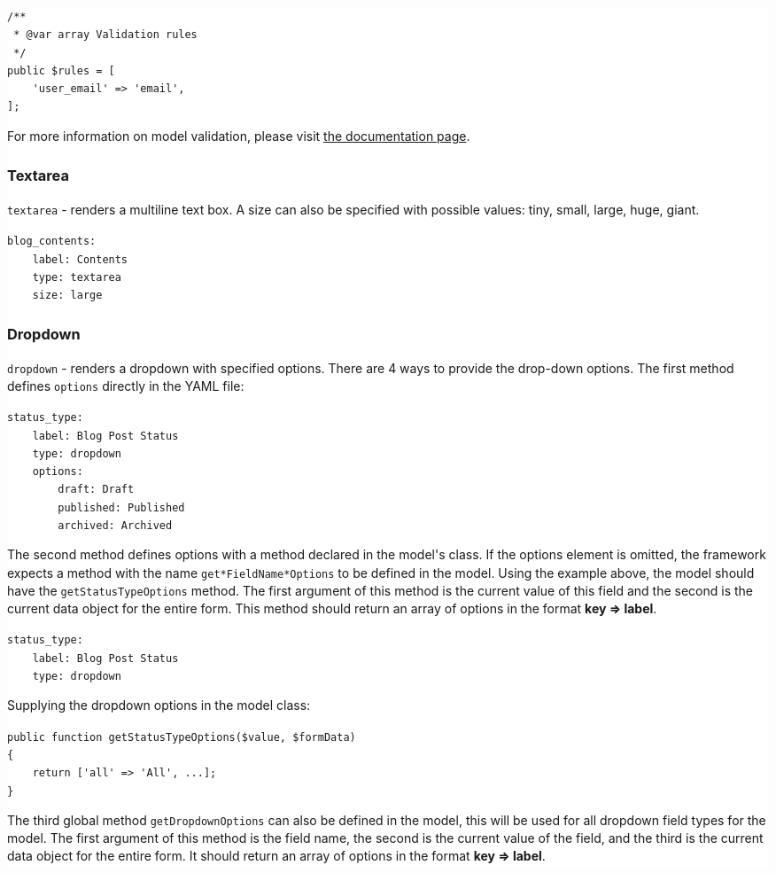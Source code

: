     /**
     * @var array Validation rules
     */
    public $rules = [
        'user_email' => 'email',
    ];

For more information on model validation, please visit [the documentation page](https://octobercms.com/docs/services/validation#rule-email).

<a name="field-textarea"></a>
### Textarea

`textarea` - renders a multiline text box. A size can also be specified with possible values: tiny, small, large, huge, giant.

    blog_contents:
        label: Contents
        type: textarea
        size: large

<a name="field-dropdown"></a>
### Dropdown

`dropdown` - renders a dropdown with specified options. There are 4 ways to provide the drop-down options. The first method defines `options` directly in the YAML file:

    status_type:
        label: Blog Post Status
        type: dropdown
        options:
            draft: Draft
            published: Published
            archived: Archived

The second method defines options with a method declared in the model's class. If the options element is omitted, the framework expects a method with the name `get*FieldName*Options` to be defined in the model. Using the example above, the model should have the `getStatusTypeOptions` method. The first argument of this method is the current value of this field and the second is the current data object for the entire form. This method should return an array of options in the format **key => label**.

    status_type:
        label: Blog Post Status
        type: dropdown

Supplying the dropdown options in the model class:

    public function getStatusTypeOptions($value, $formData)
    {
        return ['all' => 'All', ...];
    }

The third global method `getDropdownOptions` can also be defined in the model, this will be used for all dropdown field types for the model. The first argument of this method is the field name, the second is the current value of the field, and the third is the current data object for the entire form. It should return an array of options in the format **key => label**.

